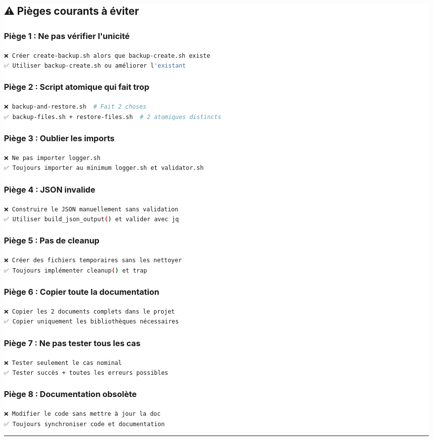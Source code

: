 
## ⚠️ Pièges courants à éviter

### Piège 1 : Ne pas vérifier l'unicité

```bash
❌ Créer create-backup.sh alors que backup-create.sh existe
✅ Utiliser backup-create.sh ou améliorer l'existant
```

### Piège 2 : Script atomique qui fait trop

```bash
❌ backup-and-restore.sh  # Fait 2 choses
✅ backup-files.sh + restore-files.sh  # 2 atomiques distincts
```

### Piège 3 : Oublier les imports

```bash
❌ Ne pas importer logger.sh
✅ Toujours importer au minimum logger.sh et validator.sh
```

### Piège 4 : JSON invalide

```bash
❌ Construire le JSON manuellement sans validation
✅ Utiliser build_json_output() et valider avec jq
```

### Piège 5 : Pas de cleanup

```bash
❌ Créer des fichiers temporaires sans les nettoyer
✅ Toujours implémenter cleanup() et trap
```

### Piège 6 : Copier toute la documentation

```bash
❌ Copier les 2 documents complets dans le projet
✅ Copier uniquement les bibliothèques nécessaires
```

### Piège 7 : Ne pas tester tous les cas

```bash
❌ Tester seulement le cas nominal
✅ Tester succès + toutes les erreurs possibles
```

### Piège 8 : Documentation obsolète

```bash
❌ Modifier le code sans mettre à jour la doc
✅ Toujours synchroniser code et documentation
```

---